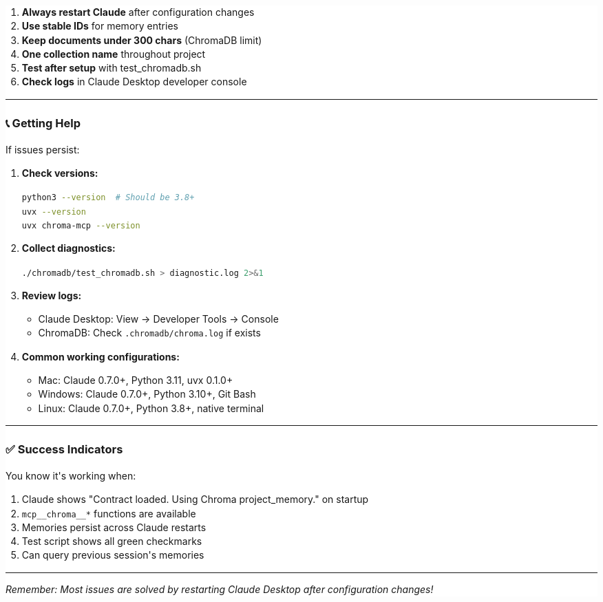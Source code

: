 1. **Always restart Claude** after configuration changes
2. **Use stable IDs** for memory entries
3. **Keep documents under 300 chars** (ChromaDB limit)
4. **One collection name** throughout project
5. **Test after setup** with test_chromadb.sh
6. **Check logs** in Claude Desktop developer console

---

### 📞 Getting Help

If issues persist:

1. **Check versions:**
   ```bash
   python3 --version  # Should be 3.8+
   uvx --version
   uvx chroma-mcp --version
   ```

2. **Collect diagnostics:**
   ```bash
   ./chromadb/test_chromadb.sh > diagnostic.log 2>&1
   ```

3. **Review logs:**
   - Claude Desktop: View → Developer Tools → Console
   - ChromaDB: Check `.chromadb/chroma.log` if exists

4. **Common working configurations:**
   - Mac: Claude 0.7.0+, Python 3.11, uvx 0.1.0+
   - Windows: Claude 0.7.0+, Python 3.10+, Git Bash
   - Linux: Claude 0.7.0+, Python 3.8+, native terminal

---

### ✅ Success Indicators

You know it's working when:
1. Claude shows "Contract loaded. Using Chroma project_memory." on startup
2. `mcp__chroma__*` functions are available
3. Memories persist across Claude restarts
4. Test script shows all green checkmarks
5. Can query previous session's memories

---

*Remember: Most issues are solved by restarting Claude Desktop after configuration changes!*